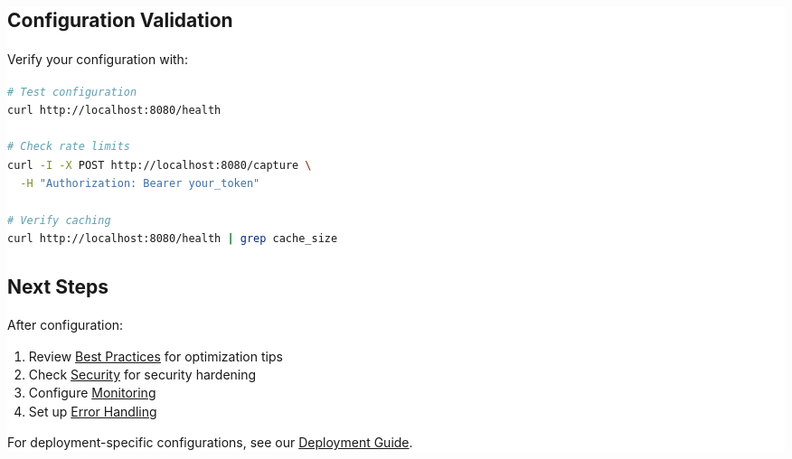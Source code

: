 ## Configuration Validation

Verify your configuration with:

```bash
# Test configuration
curl http://localhost:8080/health

# Check rate limits
curl -I -X POST http://localhost:8080/capture \
  -H "Authorization: Bearer your_token"

# Verify caching
curl http://localhost:8080/health | grep cache_size
```

## Next Steps

After configuration:
1. Review [Best Practices](best-practices.md) for optimization tips
2. Check [Security](../security/index.md) for security hardening
3. Configure [Monitoring](../deployment/cloud-run.md)
4. Set up [Error Handling](../api-reference/response-handling.md)

For deployment-specific configurations, see our [Deployment Guide](../deployment/index.md).